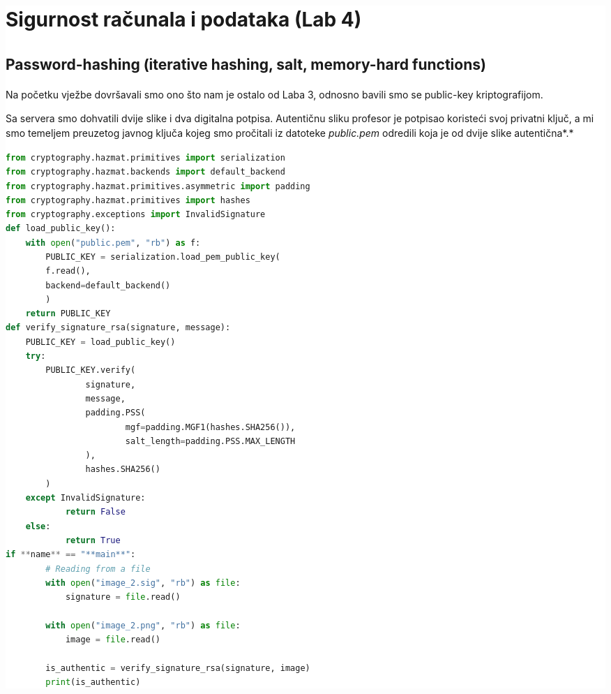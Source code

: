 # Sigurnost računala i podataka (Lab 4)

## **Password-hashing (iterative hashing, salt, memory-hard functions)**

Na početku vježbe dovršavali smo ono što nam je ostalo od Laba 3, odnosno bavili smo se public-key kriptografijom. 

Sa servera smo dohvatili dvije slike i dva digitalna potpisa. Autentičnu sliku profesor je potpisao koristeći svoj privatni ključ, a mi smo temeljem preuzetog javnog ključa kojeg smo pročitali iz datoteke *public.pem* odredili koja je od dvije slike autentična*.*

```python
from cryptography.hazmat.primitives import serialization
from cryptography.hazmat.backends import default_backend
from cryptography.hazmat.primitives.asymmetric import padding
from cryptography.hazmat.primitives import hashes
from cryptography.exceptions import InvalidSignature
def load_public_key():
	with open("public.pem", "rb") as f:
		PUBLIC_KEY = serialization.load_pem_public_key(
		f.read(),
		backend=default_backend()
		)
	return PUBLIC_KEY
def verify_signature_rsa(signature, message):
	PUBLIC_KEY = load_public_key()
	try:
		PUBLIC_KEY.verify(
				signature,
				message,
				padding.PSS(
						mgf=padding.MGF1(hashes.SHA256()),
						salt_length=padding.PSS.MAX_LENGTH
				),
				hashes.SHA256()
		)
	except InvalidSignature:
			return False
	else:
			return True
if **name** == "**main**":
		# Reading from a file
		with open("image_2.sig", "rb") as file:
			signature = file.read()
		
		with open("image_2.png", "rb") as file:
			image = file.read()

		is_authentic = verify_signature_rsa(signature, image)
		print(is_authentic)
```
